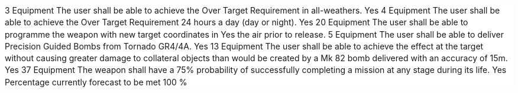 <tr>
<td>3</td>
<td>Equipment</td>
<td>The user shall be able to achieve the Over Target Requirement in all-weathers.</td>
<td>Yes</td>
<td></td>
<td></td>
</tr>
<tr>
<td>4</td>
<td>Equipment</td>
<td>The user shall be able to achieve the Over Target Requirement 24 hours a day (day or night).</td>
<td>Yes</td>
<td></td>
<td></td>
</tr>
<tr>
<td>20</td>
<td>Equipment</td>
<td>The user shall be able to programme the weapon with new target coordinates in</td>
<td>Yes</td>
<td></td>
<td></td>
</tr>
<tr>
<td></td>
<td></td>
<td>the air prior to release.</td>
<td></td>
<td></td>
<td></td>
</tr>
<tr>
<td>5</td>
<td>Equipment</td>
<td>The user shall be able to deliver Precision Guided Bombs from Tornado GR4/4A.</td>
<td>Yes</td>
<td></td>
<td></td>
</tr>
<tr>
<td>13</td>
<td>Equipment</td>
<td>The user shall be able to achieve the effect at the target without causing greater damage to collateral objects than would be created by a Mk 82 bomb delivered with an accuracy of 15m.</td>
<td>Yes</td>
<td></td>
<td></td>
</tr>
<tr>
<td>37</td>
<td>Equipment</td>
<td>The weapon shall have a 75% probability of successfully completing a mission at any stage during its life.</td>
<td>Yes</td>
<td></td>
<td></td>
</tr>
<tr>
<td colspan="3">Percentage currently forecast to be met</td>
<td></td>
<td colspan="2">
100 %